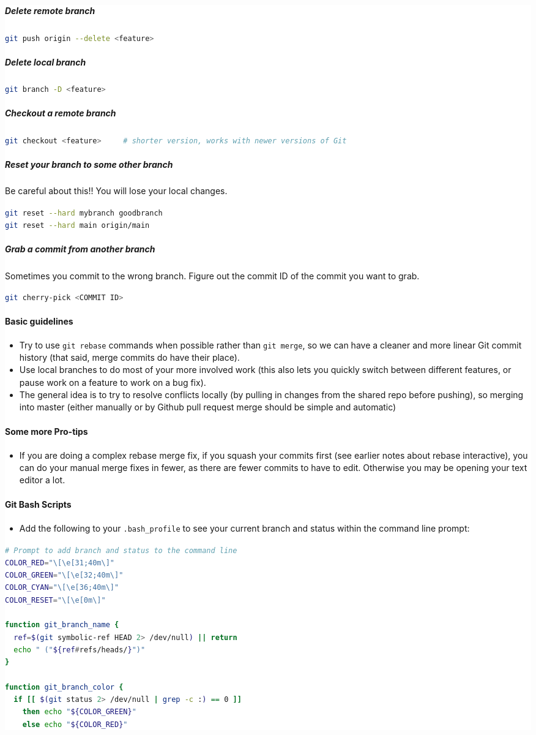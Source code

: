 ##### Delete remote branch
```bash
git push origin --delete <feature>
```

##### Delete local branch
```bash
git branch -D <feature>
```

##### Checkout a remote branch
```bash
git checkout <feature>     # shorter version, works with newer versions of Git
```

##### Reset your branch to some other branch

Be careful about this!! You will lose your local changes.
```bash
git reset --hard mybranch goodbranch
git reset --hard main origin/main   
```

##### Grab a commit from another branch
Sometimes you commit to the wrong branch. Figure out the commit ID of the commit
you want to grab.
```bash
git cherry-pick <COMMIT ID>
```

#### Basic guidelines
- Try to use `git rebase` commands when possible rather than `git merge`, so we
can have a cleaner and more linear Git commit history (that said, merge commits do have their place).
- Use local branches to do most of your more involved work (this also lets you
  quickly switch between different features, or pause work on a feature to work on a bug fix).
- The general idea is to try to resolve conflicts locally (by pulling in changes
  from the shared repo before pushing), so merging into master (either manually
    or by Github pull request merge should be simple and automatic)

#### Some more Pro-tips
- If you are doing a complex rebase merge fix, if you squash your commits first
(see earlier notes about rebase interactive), you can do your manual merge fixes
in fewer, as there are fewer commits to have to edit. Otherwise you may be opening
your text editor a lot.


#### Git Bash Scripts
- Add the following to your `.bash_profile` to see your current branch and status
within the command line prompt:


```bash
# Prompt to add branch and status to the command line
COLOR_RED="\[\e[31;40m\]"
COLOR_GREEN="\[\e[32;40m\]"
COLOR_CYAN="\[\e[36;40m\]"
COLOR_RESET="\[\e[0m\]"

function git_branch_name {
  ref=$(git symbolic-ref HEAD 2> /dev/null) || return
  echo " ("${ref#refs/heads/}")"
}

function git_branch_color {
  if [[ $(git status 2> /dev/null | grep -c :) == 0 ]]
    then echo "${COLOR_GREEN}"
    else echo "${COLOR_RED}"
```